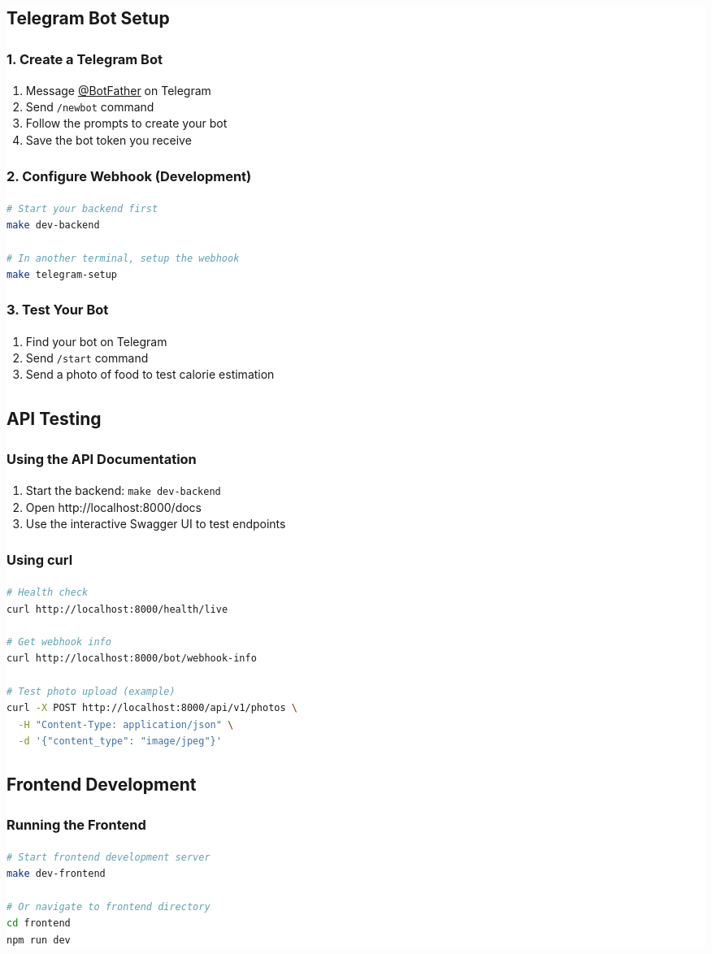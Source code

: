 ## Telegram Bot Setup

### 1. Create a Telegram Bot
1. Message [@BotFather](https://t.me/botfather) on Telegram
2. Send `/newbot` command
3. Follow the prompts to create your bot
4. Save the bot token you receive

### 2. Configure Webhook (Development)
```bash
# Start your backend first
make dev-backend

# In another terminal, setup the webhook
make telegram-setup
```

### 3. Test Your Bot
1. Find your bot on Telegram
2. Send `/start` command
3. Send a photo of food to test calorie estimation

## API Testing

### Using the API Documentation
1. Start the backend: `make dev-backend`
2. Open http://localhost:8000/docs
3. Use the interactive Swagger UI to test endpoints

### Using curl
```bash
# Health check
curl http://localhost:8000/health/live

# Get webhook info
curl http://localhost:8000/bot/webhook-info

# Test photo upload (example)
curl -X POST http://localhost:8000/api/v1/photos \
  -H "Content-Type: application/json" \
  -d '{"content_type": "image/jpeg"}'
```

## Frontend Development

### Running the Frontend
```bash
# Start frontend development server
make dev-frontend

# Or navigate to frontend directory
cd frontend
npm run dev
```
